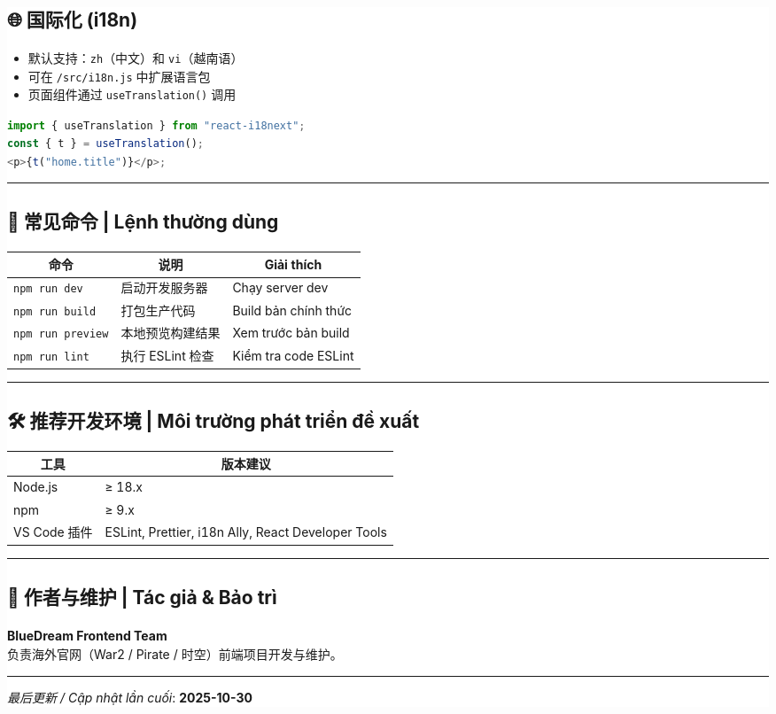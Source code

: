 
## 🌐 国际化 (i18n)

- 默认支持：`zh`（中文）和 `vi`（越南语）  
- 可在 `/src/i18n.js` 中扩展语言包  
- 页面组件通过 `useTranslation()` 调用  

```js
import { useTranslation } from "react-i18next";
const { t } = useTranslation();
<p>{t("home.title")}</p>;
```

---

## 🧩 常见命令 | Lệnh thường dùng

| 命令 | 说明 | Giải thích |
|------|------|------------|
| `npm run dev` | 启动开发服务器 | Chạy server dev |
| `npm run build` | 打包生产代码 | Build bản chính thức |
| `npm run preview` | 本地预览构建结果 | Xem trước bản build |
| `npm run lint` | 执行 ESLint 检查 | Kiểm tra code ESLint |

---

## 🛠️ 推荐开发环境 | Môi trường phát triển đề xuất

| 工具 | 版本建议 |
|------|-----------|
| Node.js | ≥ 18.x |
| npm | ≥ 9.x |
| VS Code 插件 | ESLint, Prettier, i18n Ally, React Developer Tools |

---

## 🧾 作者与维护 | Tác giả & Bảo trì

**BlueDream Frontend Team**  
负责海外官网（War2 / Pirate / 时空）前端项目开发与维护。  

---

_最后更新 / Cập nhật lần cuối_: **2025-10-30**

